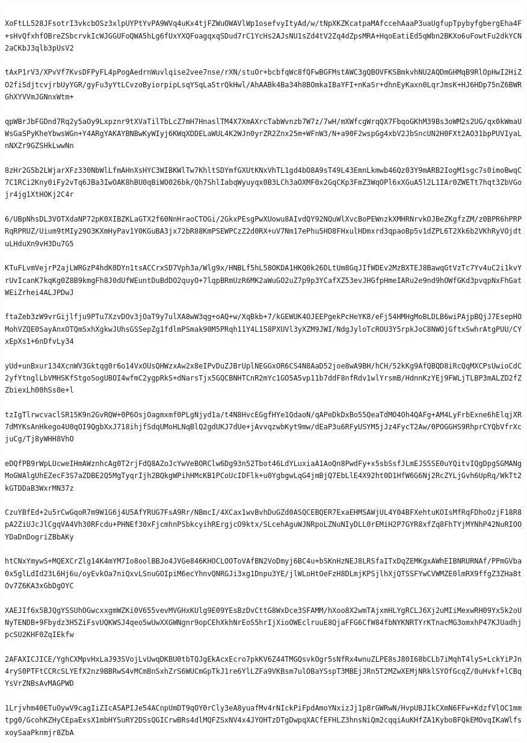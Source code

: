 ```compressed-json

XoFtLL528JFsotrI3vkcbOSz3xlpUYPtYvPA9WVq4uKx4tjFZWuOWAVlWp1osefvyItyAd/w/tNpXKZKcatpaMAfccehAaaP3uaUgfupTpybyfgbergEha4F+sHvQfxhfOBreZSbcrvkIcWJGGUFoQWA5hLg6fUxYXQFoagqxqSDud7rC1YcHs2AJsNU1sZd4tV2Zq4dZpsMRA+HqoEatiEd5qWbn2BKXo6uFowtFu2dkYCN2aCKbJ3qlb3pUsV2

tAxP1rV3/XPvVf7KvsDFPyFL4pPogAedrnWuvlqise2vee7nse/rXN/stuOr+bcbfqWc8fQFwBGFMstAWC3gQBOVFKSBmkvhNU2AQDmGHMqB9RlOpHwI2HiZO2fiSdjtcvjrbUyYGR/gyFu3yYtLCvzoByiorpipLsqYSqLaStrQkHwl/AhAABk4Ba34h8BOmkaIBaYFI+nKaSr+dhnEyKaxn0LqrJmsK+HJ6HDp75nZ6BWRGhXYVVmJGNnxWtm+

qpWBrJbFGDnd7Rq2y5aOy9Lxpznr9tXVaTilTbLcZ7mH7HnaslTM4X7XmAXrcTabWvnzb7W7z/7wH/mXWfcgWrqQX7FbqoGKhM39Bs3oWM2s2UG/qx0kWmaUWsGaSPyKheYbwsWGn+Y4ARgYAKAYBNBwKyWIyj6KWqXDDELaWUL4K2WJn0yrZR2Znx25m+WFnW3/N+a90F2wspGg4xbV2JbSncUN2H0FXt2AO31bpPUVIyaLnNXZr9GZSHkLwwNn

8zHr2G5b2LWjarXFz330NbWlLfmAHnXsHYC3WIBKWlTw7KhltSDYmfGXUtKNxVhTL1gd4bO8A9sT49L43EmnLkmwb46Qz03Y9mARB2IogM1sgc7s0imoBwqC7C1RCi2Kny0iFy2vTq6JBa3IwOAK8hBU0qBiWO026bk/Qh7ShlIabqWyuyqx0B3LCh3aOXMF0x2GqCKp3FmZ3WqOPl6xXGuA5l2L1IAr0ZWETt7hqt3ZbVGojr4jg1XtHOKj2C4r

6/UBpNhsDL3VOTXdaNP72pK0XIBZKLaGTX2f60NnHraoCTOGi/2GkxPEsgPwXUowu8AIvdQY92NQuWlXvcBoPEWnzkXMHRNrvkOJBeZKgfzZM/z0BPR6hPRPRqRPRUZ/Uium9tMIy29O3KXmHyPav1Y0KGuBA3jx72bR88KmPSEWPCzZ2d0RX+uV7Nm17ePhu5HD8FHxulHDmxrd3qpaoBp5v1dZPL6T2Xk6b2VKhRyVOjdtuLHduXn9vH3Du7G5

KTuFLvmVejrP2ajLWRGzP4hdK0DYn1tsACCrxSD7Vph3a/Wlg9x/HNBLf5hL58OKDA1HKQ0k26DLtUm8GqJIfWDEv2MzBXTEJ8BawqGtVzTc7Yv4uC2i1kvYrUvIcanK7kqKg0Z8B9kmgFh8J0dUfWEuntDuBdDO2quyO+7lqpBRmUzR6MK2aWuGO2uZ7p9p3YCafXZ53evJHGfpHmeIARu2e9nd9hOWfGKd3pvqpNxFhGatWEiZrhei4ALJPDwJ

ftaZeb3zW9vrGijlfju9PTu7XzvDOv3jOaT9y7ulXA8wW3qg+oAQ+w/XqBkb+7/kGEWUK4OJEEPgekPcHeYK8/eFj54HMHgMoBLDLB6wiPAjpBQjJ7EsepHOMohVZQE0SayAnxOTQmSxhXgkwJUhsGSSepZg1fdlmPSmak90M5PRqh11Y4L158PXUVl3yXZM9JWI/NdgJyloTcROU3Y5rpkJoC8NWOjGftxSwhrAtgPUU/CYxEpXs1+6nDfvLy34

yUd+unBxur134XcnWV3Gktqg0r6o14VxOUsQHWzxAw2x8eIPvDuZJBrUplNEGGxOR6CS4N8AaD52joe8wA9BH/hCH/52kKg9AfQBQD8iRcQqMXCPsUwioCdC2yfYtnglLbVMHSKfStgoSogUBOI4wfmC2ygpRkS+dNarsTjx5GQCBNHTCnR2mYc1GO5A5vp11b7ddF8nfRdv1wlYrsmB/HdnnKzYEj9FWLjTLBP3mALZD2fZZbiexLh00hSs0e+l

tzIgTlrwcvaclSR15K9n2GvRQW+0P6OsjOagmxmf0PLgNjyd1a/t4N8HvcEGgfHYe1QdaoN/qAPeDkDxBo55QeaTdMO4Oh4QAFg+AM4LyFrbExne6hElqjXR7dMYKsAnHkego4U0qOI9QgbXxJ718ihjfSdqUMoHLNqBlQ2gdUKJ7dUe+jAvvqzwbKyt9mw/dEaP3u6RFyUSYM5jJz4FycT2Aw/0POGGHS9RhprCYQbVfrXcjuCg/Tj8yWHH8VhO

eDQfPB9rWpLUcweIHmAWznhcAg0T2rjFdQ8AZoJcYwVeBORClw6Dg93n52Tbot46LdYLuxiaA1AoQn8PwdFy+x5sbSsfJLmEJS5SE0uYQitvIQgDpgSGMANgMoGWAlgUhEZecF3S7aZDBE2Q5MgTyqrIjh2BQkgWPihHMcKB1PCoUcIDFlk+u0YgbgwLqG4jmBjQ7EbLlE4X92ht0D1HfW6G6Nj2RcZYLjGvh6UpRq/WkTt2kGTDDaB3WxrMN37z

CzuYBfEd+2u5rCwGqoR7m9W1G6j4U5AfYRUG7FsA9Rr/NBmcI/4XCax1wvBvhDuGZd0ASQCEBQER7ExaEHMSAWjUL4Y04BFXehtuKOIsMfRqFDhoOzjF18R8pA2ZiUJcJlCgqVA4Vh30RFcdu+PHNEf30xFjcmhnPSbkcyihRErgjcO9ktx/SLcehAguWJNRpoLZNuNIyDLL0rEMiH2P7GYR8xfZq8FhTYjMYNhP42NuRIOOYDaDnDogriZBbAKy

htCNxYmywS+MQEXCrZlg14K4mYM7Io8oolBBJo4JVGe846KHOCLOOToVAfBN2VoDmyj6BC4u+bSKnHzNEJ8LRSfaITxDqZEMKgxAWhEIBNRURNAf/PPmGVba0x5glLdId23L6Hj6u/oyEvkOa7niQxvLSnuGOIpiM6ecYhnvQNRGJi3xg1Dnpu3YE/jlWLoHtOeFzH8DLmjKPSjlhXjQTSSFYwCVWMZE0lmRX9ffgZ3ZHa8tOv7Z6KA3xGbDgOYC

XAEJIf6x5BJQgYSSUhOGwcxxgmWZKi0V655vevMVGHxKUlg9E09YEsBzDvCttG8WxDce3SFAMM/hXoo8X2wmTAjxmHLYgRCLJ6Xj2uMIiMexwRH09Yx5k2oUNyTENDB+9Fbydz3H5ZiFsvUQKWSJ4qeo5wUwXXGWNgnr9opCEhXkhNrEoS5hrIjXioOWEclruuE8QjaFFG6CfW84fbNYKNRTYrKTnacMG3omxhP47KJUadhjpcSU2KHF0ZqIEkfw

2AFAXICJICE/YghCXMpvHxLaJ93SVojLvUwqDKBU0tbTQJgEkAcxEcro7pkKV6Z44TMGQsvkOgr5sNfRx4wnuZLPE8sJ80I68bCLb7iMqhT4lyS+LckYiPJn4ryS0PTFtCCRcSLYEfX2nz9BBRwS4vMCmBnSxhZrS6WUCmGpTkJ1re6YlLZFa9VKBsm7ulOBaYSspT3MBEjJRn5T2MZwXEMjNRklSYOfGcqZ/0uHvkf+lCBqYsVrZNBsAvMAGPWD

1Lrjvhm40ETuOywV9cagIiZIcASAPIJe54ACnpUmDT9qOY0rCly3eA8yuafMv4rNIckPiFpdAmoYNxizJj1p8rGWRwN/HvpUBJIkCXmN6FFw+KdzfVlOC1mmtpg0/GcohKZHyCEpaExsX1mbHYSuRY2DSsQGICrwBRs4dlMQFZSxNV4x4JYOHTzDTgDwpqXACfEFHLZ3hnsNiQm2cqqiAuKHfZA1KyboBFQkEMOvqIKaWlfsxoySaaPknmjr8ZbA

```
